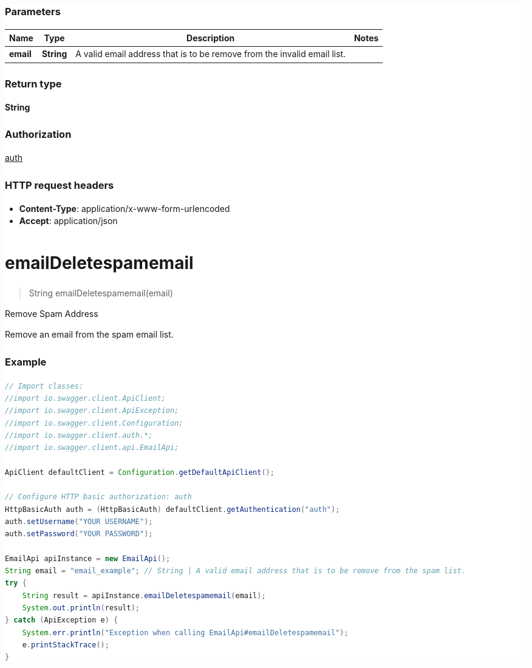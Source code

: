 ### Parameters

Name | Type | Description  | Notes
------------- | ------------- | ------------- | -------------
 **email** | **String**| A valid email address that is to be remove from the invalid email list. |

### Return type

**String**

### Authorization

[auth](../README.md#auth)

### HTTP request headers

 - **Content-Type**: application/x-www-form-urlencoded
 - **Accept**: application/json

<a name="emailDeletespamemail"></a>
# **emailDeletespamemail**
> String emailDeletespamemail(email)

Remove Spam Address

Remove an email from the spam email list.

### Example
```java
// Import classes:
//import io.swagger.client.ApiClient;
//import io.swagger.client.ApiException;
//import io.swagger.client.Configuration;
//import io.swagger.client.auth.*;
//import io.swagger.client.api.EmailApi;

ApiClient defaultClient = Configuration.getDefaultApiClient();

// Configure HTTP basic authorization: auth
HttpBasicAuth auth = (HttpBasicAuth) defaultClient.getAuthentication("auth");
auth.setUsername("YOUR USERNAME");
auth.setPassword("YOUR PASSWORD");

EmailApi apiInstance = new EmailApi();
String email = "email_example"; // String | A valid email address that is to be remove from the spam list.
try {
    String result = apiInstance.emailDeletespamemail(email);
    System.out.println(result);
} catch (ApiException e) {
    System.err.println("Exception when calling EmailApi#emailDeletespamemail");
    e.printStackTrace();
}
```
